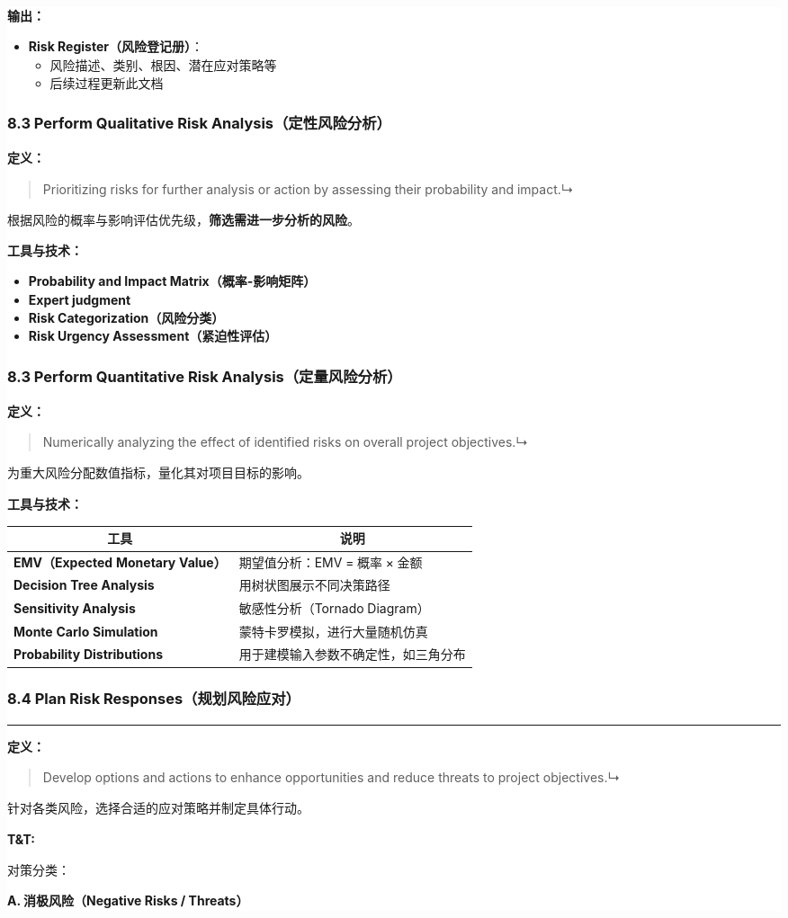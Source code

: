  **输出：**

- **Risk Register（风险登记册）**：
  - 风险描述、类别、根因、潜在应对策略等
  - 后续过程更新此文档

### 8.3 Perform Qualitative Risk Analysis（定性风险分析）

**定义：**

> Prioritizing risks for further analysis or action by assessing their probability and impact.↳

根据风险的概率与影响评估优先级，**筛选需进一步分析的风险**。

**工具与技术：**

- **Probability and Impact Matrix（概率-影响矩阵）**
- **Expert judgment**
- **Risk Categorization（风险分类）**
- **Risk Urgency Assessment（紧迫性评估）**

### 8.3 Perform Quantitative Risk Analysis（定量风险分析）

**定义：**

> Numerically analyzing the effect of identified risks on overall project objectives.↳

为重大风险分配数值指标，量化其对项目目标的影响。

**工具与技术：**

| 工具                               | 说明                                 |
| ---------------------------------- | ------------------------------------ |
| **EMV（Expected Monetary Value）** | 期望值分析：EMV = 概率 × 金额        |
| **Decision Tree Analysis**         | 用树状图展示不同决策路径             |
| **Sensitivity Analysis**           | 敏感性分析（Tornado Diagram）        |
| **Monte Carlo Simulation**         | 蒙特卡罗模拟，进行大量随机仿真       |
| **Probability Distributions**      | 用于建模输入参数不确定性，如三角分布 |

### 8.4 Plan Risk Responses（规划风险应对）

------

 **定义：**

> Develop options and actions to enhance opportunities and reduce threats to project objectives.↳

针对各类风险，选择合适的应对策略并制定具体行动。

**T&T:**

对策分类：

**A. 消极风险（Negative Risks / Threats）**
